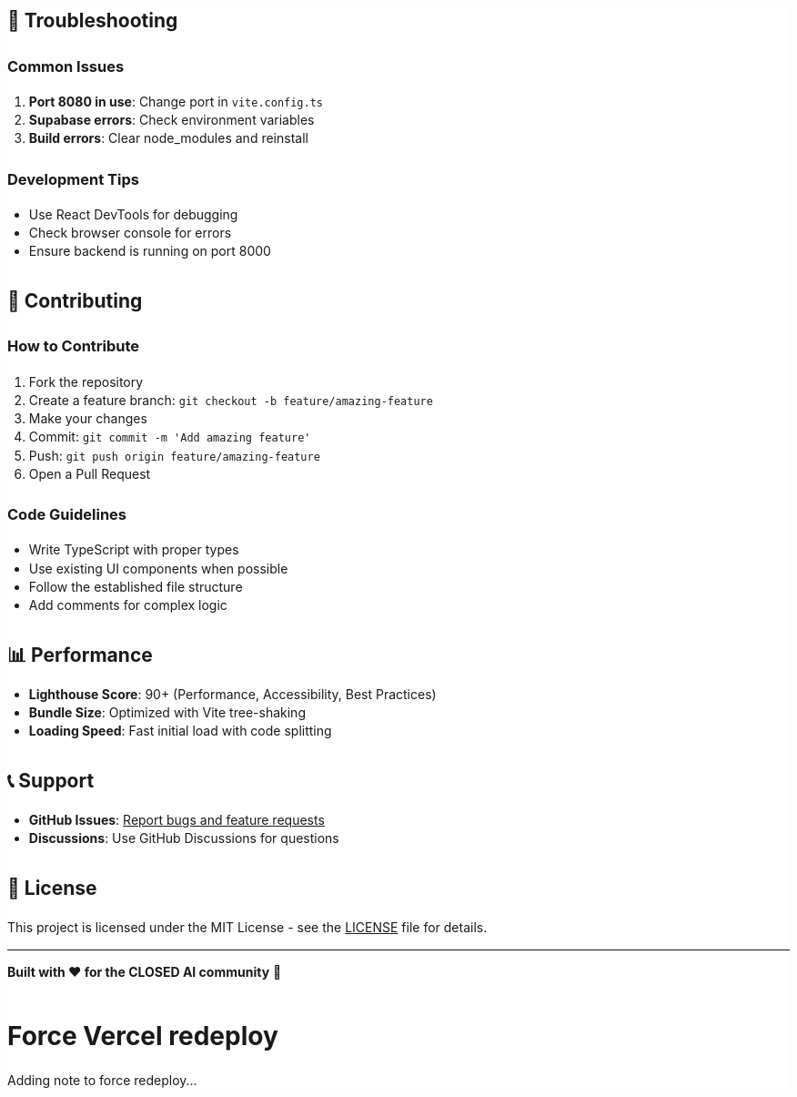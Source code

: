 ## 🐛 Troubleshooting

### Common Issues

1. **Port 8080 in use**: Change port in `vite.config.ts`
2. **Supabase errors**: Check environment variables
3. **Build errors**: Clear node_modules and reinstall

### Development Tips

- Use React DevTools for debugging
- Check browser console for errors
- Ensure backend is running on port 8000

## 🤝 Contributing

### How to Contribute

1. Fork the repository
2. Create a feature branch: `git checkout -b feature/amazing-feature`
3. Make your changes
4. Commit: `git commit -m 'Add amazing feature'`
5. Push: `git push origin feature/amazing-feature`
6. Open a Pull Request

### Code Guidelines

- Write TypeScript with proper types
- Use existing UI components when possible
- Follow the established file structure
- Add comments for complex logic

## 📊 Performance

- **Lighthouse Score**: 90+ (Performance, Accessibility, Best Practices)
- **Bundle Size**: Optimized with Vite tree-shaking
- **Loading Speed**: Fast initial load with code splitting

## 📞 Support

- **GitHub Issues**: [Report bugs and feature requests](https://github.com/federicodeponte/form-ai-runner/issues)
- **Discussions**: Use GitHub Discussions for questions

## 📄 License

This project is licensed under the MIT License - see the [LICENSE](LICENSE) file for details.

---

**Built with ❤️ for the CLOSED AI community** 🚀
# Force Vercel redeploy
Adding note to force redeploy...

